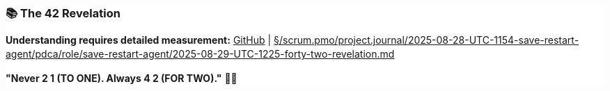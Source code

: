 ### **📚 The 42 Revelation**
**Understanding requires detailed measurement:** [GitHub](https://github.com/Cerulean-Circle-GmbH/Web4Articles/blob/save/start.v1/scrum.pmo/project.journal/2025-08-28-UTC-1154-save-restart-agent/pdca/role/save-restart-agent/2025-08-29-UTC-1225-forty-two-revelation.md) | [§/scrum.pmo/project.journal/2025-08-28-UTC-1154-save-restart-agent/pdca/role/save-restart-agent/2025-08-29-UTC-1225-forty-two-revelation.md](../../project.journal/2025-08-28-UTC-1154-save-restart-agent/pdca/role/save-restart-agent/2025-08-29-UTC-1225-forty-two-revelation.md)

**"Never 2 1 (TO ONE). Always 4 2 (FOR TWO)."** 🤝✨
